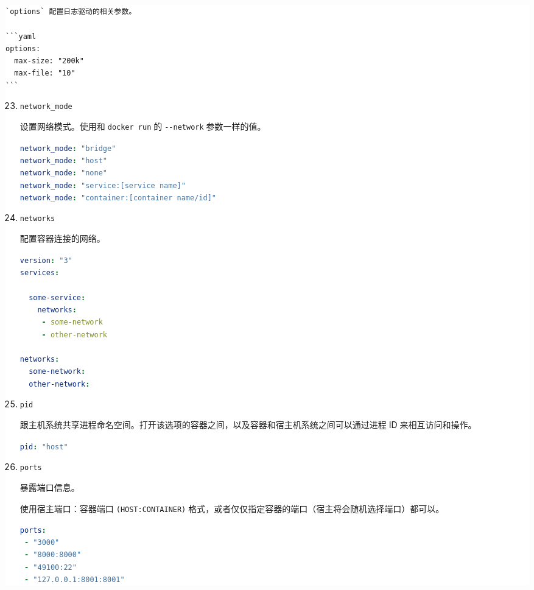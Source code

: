     `options` 配置日志驱动的相关参数。

    ```yaml
    options:
      max-size: "200k"
      max-file: "10"
    ```

23. `network_mode`

    设置网络模式。使用和 `docker run` 的 `--network` 参数一样的值。

    ```yaml
    network_mode: "bridge"
    network_mode: "host"
    network_mode: "none"
    network_mode: "service:[service name]"
    network_mode: "container:[container name/id]"
    ```

24. `networks`

    配置容器连接的网络。

    ```yaml
    version: "3"
    services:
    
      some-service:
        networks:
         - some-network
         - other-network
    
    networks:
      some-network:
      other-network:
    ```

25. `pid`

    跟主机系统共享进程命名空间。打开该选项的容器之间，以及容器和宿主机系统之间可以通过进程 ID 来相互访问和操作。

    ```yaml
    pid: "host"
    ```

26. `ports`

    暴露端口信息。

    使用宿主端口：容器端口 `(HOST:CONTAINER)` 格式，或者仅仅指定容器的端口（宿主将会随机选择端口）都可以。

    ```yaml
    ports:
     - "3000"
     - "8000:8000"
     - "49100:22"
     - "127.0.0.1:8001:8001"
    ```
